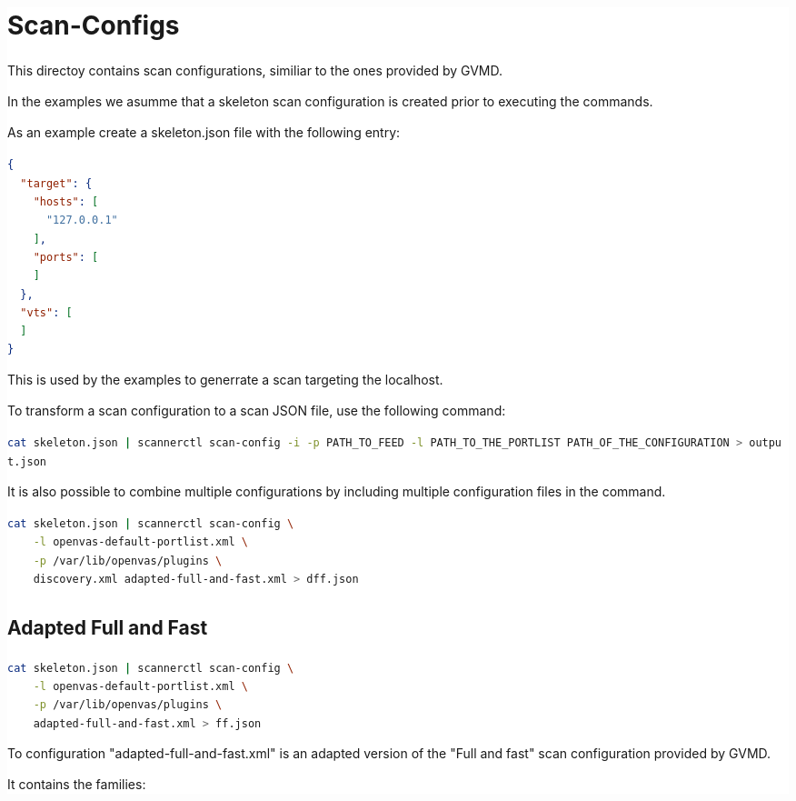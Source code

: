 # Scan-Configs

This directoy contains scan configurations, similiar to the ones provided by GVMD.

In the examples we asumme that a skeleton scan configuration is created prior to executing the commands.

As an example create a skeleton.json file with the following entry:
```json
{
  "target": {
    "hosts": [
      "127.0.0.1"
    ],
    "ports": [
    ]
  },
  "vts": [
  ]
}
```

This is used by the examples to generrate a scan targeting the localhost.

To transform a scan configuration to a scan JSON file, use the following command:


```bash
cat skeleton.json | scannerctl scan-config -i -p PATH_TO_FEED -l PATH_TO_THE_PORTLIST PATH_OF_THE_CONFIGURATION > output.json
```

It is also possible to combine multiple configurations by including multiple configuration files in the command.

```bash
cat skeleton.json | scannerctl scan-config \
    -l openvas-default-portlist.xml \
    -p /var/lib/openvas/plugins \
    discovery.xml adapted-full-and-fast.xml > dff.json
```



## Adapted Full and Fast

```bash
cat skeleton.json | scannerctl scan-config \
    -l openvas-default-portlist.xml \
    -p /var/lib/openvas/plugins \
    adapted-full-and-fast.xml > ff.json
```

To configuration "adapted-full-and-fast.xml" is an adapted version of the "Full and fast" scan configuration provided by GVMD.

It contains the families:
